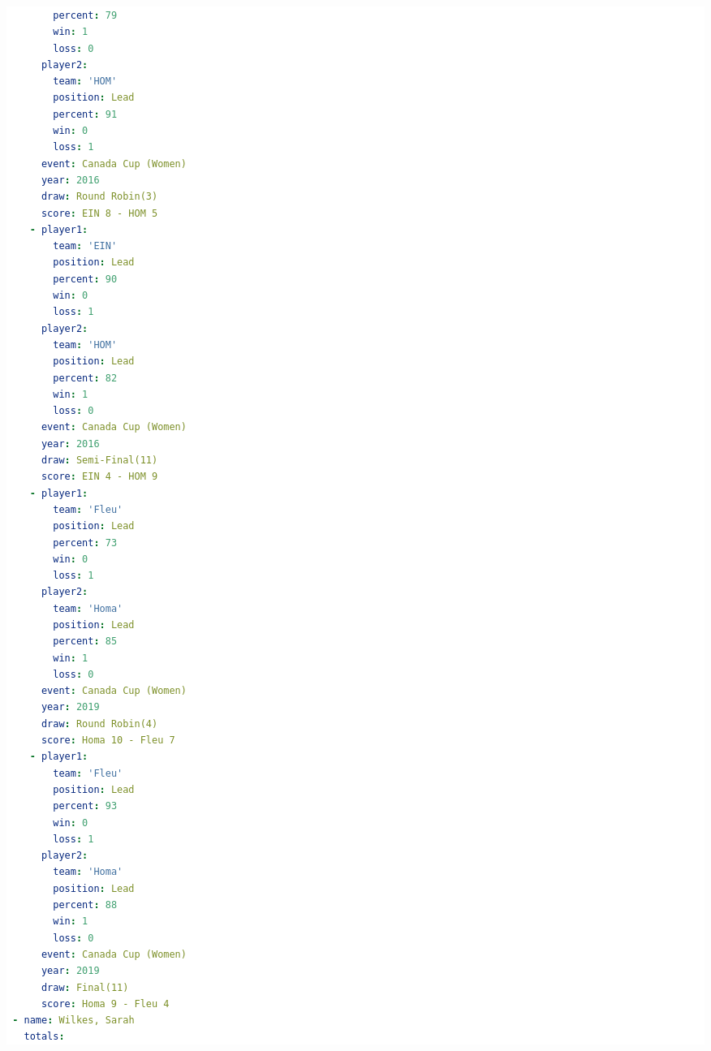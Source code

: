 ```yaml
        percent: 79
        win: 1
        loss: 0
      player2:
        team: 'HOM'
        position: Lead
        percent: 91
        win: 0
        loss: 1
      event: Canada Cup (Women)
      year: 2016
      draw: Round Robin(3)
      score: EIN 8 - HOM 5
    - player1:
        team: 'EIN'
        position: Lead
        percent: 90
        win: 0
        loss: 1
      player2:
        team: 'HOM'
        position: Lead
        percent: 82
        win: 1
        loss: 0
      event: Canada Cup (Women)
      year: 2016
      draw: Semi-Final(11)
      score: EIN 4 - HOM 9
    - player1:
        team: 'Fleu'
        position: Lead
        percent: 73
        win: 0
        loss: 1
      player2:
        team: 'Homa'
        position: Lead
        percent: 85
        win: 1
        loss: 0
      event: Canada Cup (Women)
      year: 2019
      draw: Round Robin(4)
      score: Homa 10 - Fleu 7
    - player1:
        team: 'Fleu'
        position: Lead
        percent: 93
        win: 0
        loss: 1
      player2:
        team: 'Homa'
        position: Lead
        percent: 88
        win: 1
        loss: 0
      event: Canada Cup (Women)
      year: 2019
      draw: Final(11)
      score: Homa 9 - Fleu 4
 - name: Wilkes, Sarah
   totals:
```